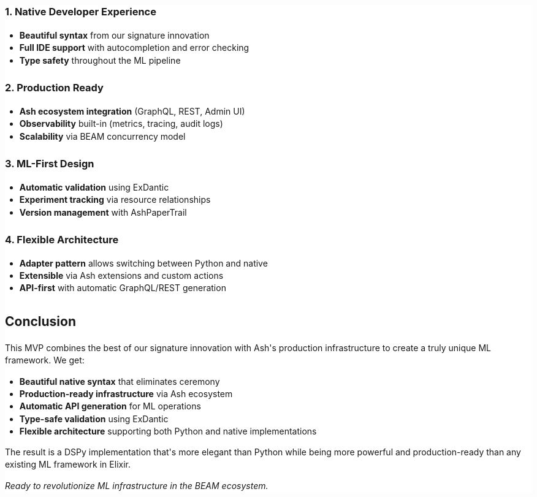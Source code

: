 ### 1. Native Developer Experience
- **Beautiful syntax** from our signature innovation
- **Full IDE support** with autocompletion and error checking
- **Type safety** throughout the ML pipeline

### 2. Production Ready
- **Ash ecosystem integration** (GraphQL, REST, Admin UI)
- **Observability** built-in (metrics, tracing, audit logs)
- **Scalability** via BEAM concurrency model

### 3. ML-First Design
- **Automatic validation** using ExDantic
- **Experiment tracking** via resource relationships
- **Version management** with AshPaperTrail

### 4. Flexible Architecture
- **Adapter pattern** allows switching between Python and native
- **Extensible** via Ash extensions and custom actions
- **API-first** with automatic GraphQL/REST generation

## Conclusion

This MVP combines the best of our signature innovation with Ash's production infrastructure to create a truly unique ML framework. We get:

- **Beautiful native syntax** that eliminates ceremony
- **Production-ready infrastructure** via Ash ecosystem
- **Automatic API generation** for ML operations
- **Type-safe validation** using ExDantic
- **Flexible architecture** supporting both Python and native implementations

The result is a DSPy implementation that's more elegant than Python while being more powerful and production-ready than any existing ML framework in Elixir.

*Ready to revolutionize ML infrastructure in the BEAM ecosystem.*